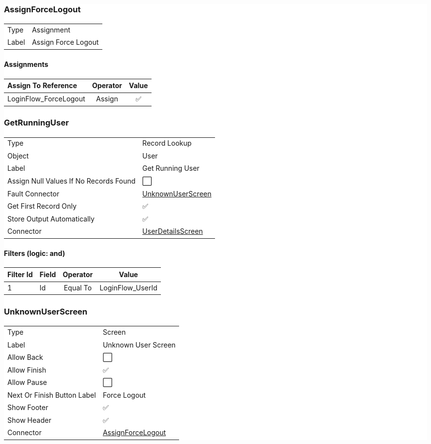 ### AssignForceLogout

|||
|:---|:---|
|Type|Assignment|
|Label|Assign Force Logout|


#### Assignments

|Assign To Reference|Operator|Value|
|:-- |:--:|:--: |
|LoginFlow_ForceLogout| Assign|✅|




### GetRunningUser

|||
|:---|:---|
|Type|Record Lookup|
|Object|User|
|Label|Get Running User|
|Assign Null Values If No Records Found|⬜|
|Fault Connector|[UnknownUserScreen](#unknownuserscreen)|
|Get First Record Only|✅|
|Store Output Automatically|✅|
|Connector|[UserDetailsScreen](#userdetailsscreen)|


#### Filters (logic: **and**)

|Filter Id|Field|Operator|Value|
|:-- |:-- |:--:|:--: |
|1|Id| Equal To|LoginFlow_UserId|




### UnknownUserScreen

|||
|:---|:---|
|Type|Screen|
|Label|Unknown User Screen|
|Allow Back|⬜|
|Allow Finish|✅|
|Allow Pause|⬜|
|Next Or Finish Button Label|Force Logout|
|Show Footer|✅|
|Show Header|✅|
|Connector|[AssignForceLogout](#assignforcelogout)|
